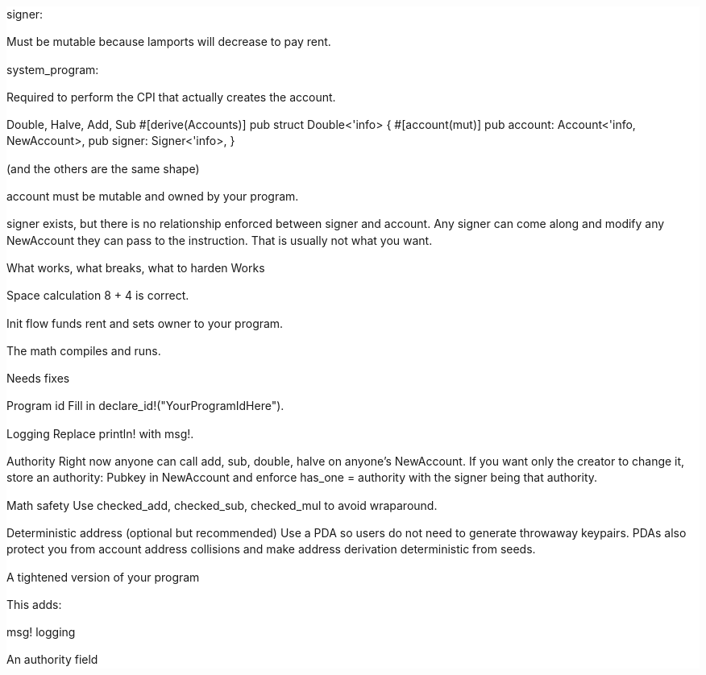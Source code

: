 signer:

Must be mutable because lamports will decrease to pay rent.

system_program:

Required to perform the CPI that actually creates the account.

Double, Halve, Add, Sub
#[derive(Accounts)]
pub struct Double<'info> {
    #[account(mut)]
    pub account: Account<'info, NewAccount>,
    pub signer: Signer<'info>,
}


(and the others are the same shape)

account must be mutable and owned by your program.

signer exists, but there is no relationship enforced between signer and account. Any signer can come along and modify any NewAccount they can pass to the instruction. That is usually not what you want.

What works, what breaks, what to harden
Works

Space calculation 8 + 4 is correct.

Init flow funds rent and sets owner to your program.

The math compiles and runs.

Needs fixes

Program id
Fill in declare_id!("YourProgramIdHere").

Logging
Replace println! with msg!.

Authority
Right now anyone can call add, sub, double, halve on anyone’s NewAccount. If you want only the creator to change it, store an authority: Pubkey in NewAccount and enforce has_one = authority with the signer being that authority.

Math safety
Use checked_add, checked_sub, checked_mul to avoid wraparound.

Deterministic address (optional but recommended)
Use a PDA so users do not need to generate throwaway keypairs. PDAs also protect you from account address collisions and make address derivation deterministic from seeds.

A tightened version of your program

This adds:

msg! logging

An authority field
